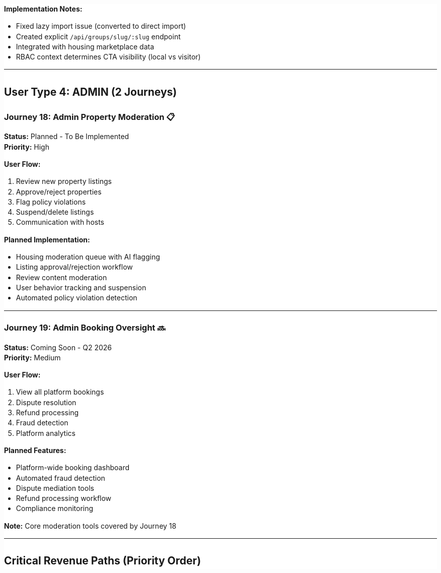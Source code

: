 **Implementation Notes:**
- Fixed lazy import issue (converted to direct import)
- Created explicit `/api/groups/slug/:slug` endpoint
- Integrated with housing marketplace data
- RBAC context determines CTA visibility (local vs visitor)

---

## User Type 4: ADMIN (2 Journeys)

### Journey 18: Admin Property Moderation 📋
**Status:** Planned - To Be Implemented  
**Priority:** High  

**User Flow:**
1. Review new property listings
2. Approve/reject properties
3. Flag policy violations
4. Suspend/delete listings
5. Communication with hosts

**Planned Implementation:**
- Housing moderation queue with AI flagging
- Listing approval/rejection workflow
- Review content moderation
- User behavior tracking and suspension
- Automated policy violation detection

---

### Journey 19: Admin Booking Oversight 🔜
**Status:** Coming Soon - Q2 2026  
**Priority:** Medium  

**User Flow:**
1. View all platform bookings
2. Dispute resolution
3. Refund processing
4. Fraud detection
5. Platform analytics

**Planned Features:**
- Platform-wide booking dashboard
- Automated fraud detection
- Dispute mediation tools
- Refund processing workflow
- Compliance monitoring

**Note:** Core moderation tools covered by Journey 18

---

## Critical Revenue Paths (Priority Order)
